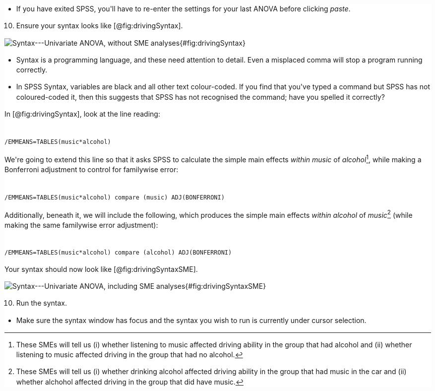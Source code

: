 - If you have exited SPSS, you'll have to re-enter the settings for your last ANOVA before clicking *paste*.

10. Ensure your syntax looks like [@fig:drivingSyntax].

</div>


![Syntax---Univariate ANOVA, without SME analyses](.4twa/12-10-2016-485.png "Syntax---Univariate ANOVA, without SME analyses"){#fig:drivingSyntax}

<div latex="true" class="highlight" id="Remember">

- Syntax is a programming language, and these need attention to detail. Even a misplaced comma will stop a program running correctly.

- In SPSS Syntax, variables are black and all other text colour-coded. If you find that you've typed a command but SPSS has not coloured-coded it, then this suggests that SPSS has not recognised the command; have you spelled it correctly?

</div>

In [@fig:drivingSyntax], look at the line reading:

~~~

/EMMEANS=TABLES(music*alcohol) 

~~~

We're going to extend this line so that it asks SPSS to calculate the simple main effects *within music* of *alcohol*[^mA], while making a Bonferroni adjustment to control for familywise error:

~~~

/EMMEANS=TABLES(music*alcohol) compare (music) ADJ(BONFERRONI)

~~~

Additionally, beneath it, we will include the following, which produces the simple main effects *within alcohol* of *music*[^Am] (while making the same familywise error adjustment):

[^mA]: These SMEs will tell us (i) whether listening to music affected driving ability in the group that had alcohol and (ii) whether listening to music affected driving in the group that had no alcohol.

[^Am]: These SMEs will tell us (i) whether drinking alcohol affected driving ability in the group that had music in the car and (ii) whether alchohol affected driving in the group that did have music.


~~~

/EMMEANS=TABLES(music*alcohol) compare (alcohol) ADJ(BONFERRONI)

~~~

Your syntax should now look like [@fig:drivingSyntaxSME].

![Syntax---Univariate ANOVA, including SME analyses](.4twa/12-10-2016-870.png "Syntax---Univariate ANOVA, including SME analyses]"){#fig:drivingSyntaxSME}

<div latex="true" class="task" id="Task"> 

10. Run the syntax.

- Make sure the syntax window has focus and the syntax you wish to run is currently under cursor selection.

